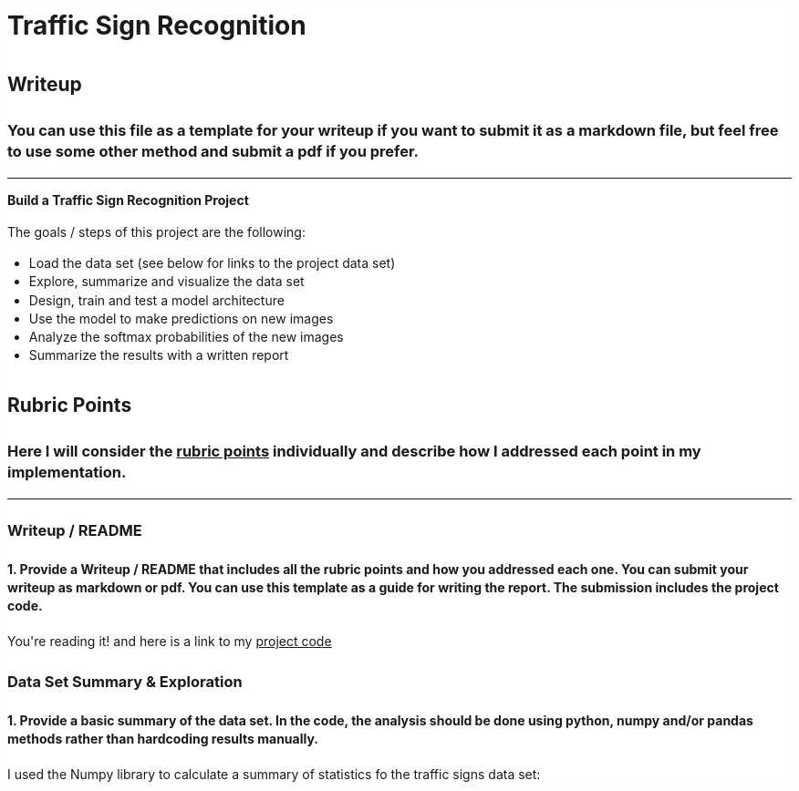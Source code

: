 # **Traffic Sign Recognition** 

## Writeup

### You can use this file as a template for your writeup if you want to submit it as a markdown file, but feel free to use some other method and submit a pdf if you prefer.

---

**Build a Traffic Sign Recognition Project**

The goals / steps of this project are the following:
* Load the data set (see below for links to the project data set)
* Explore, summarize and visualize the data set
* Design, train and test a model architecture
* Use the model to make predictions on new images
* Analyze the softmax probabilities of the new images
* Summarize the results with a written report


[//]: # (Image References)

[image1]: ./my_images/sample_class.png "Visualization"
[image2]: ./my_images/sample_class2.png "Visualization"
[image3]: ./my_images/sample_class3.png "Visualization"
[image4]: ./my_images/img_color.png "Image Color"
[image5]: ./my_images/img_gray.png "Image Gray"
[image6]: ./my_images/bumpy_road.jpg 
[image7]: ./my_images/general_caution.png  
[image8]: ./my_images/max30.jpg  
[image9]: ./my_images/no_entry.jpg  
[image10]: ./my_images/stop.jpg





## Rubric Points
### Here I will consider the [rubric points](https://review.udacity.com/#!/rubrics/481/view) individually and describe how I addressed each point in my implementation.  

---
### Writeup / README

#### 1. Provide a Writeup / README that includes all the rubric points and how you addressed each one. You can submit your writeup as markdown or pdf. You can use this template as a guide for writing the report. The submission includes the project code.

You're reading it! and here is a link to my [project code](https://github.com/udacity/CarND-Traffic-Sign-Classifier-Project/blob/master/Traffic_Sign_Classifier.ipynb)

### Data Set Summary & Exploration

#### 1. Provide a basic summary of the data set. In the code, the analysis should be done using python, numpy and/or pandas methods rather than hardcoding results manually.

I used the Numpy library to calculate a summary of statistics fo the traffic signs data set:
